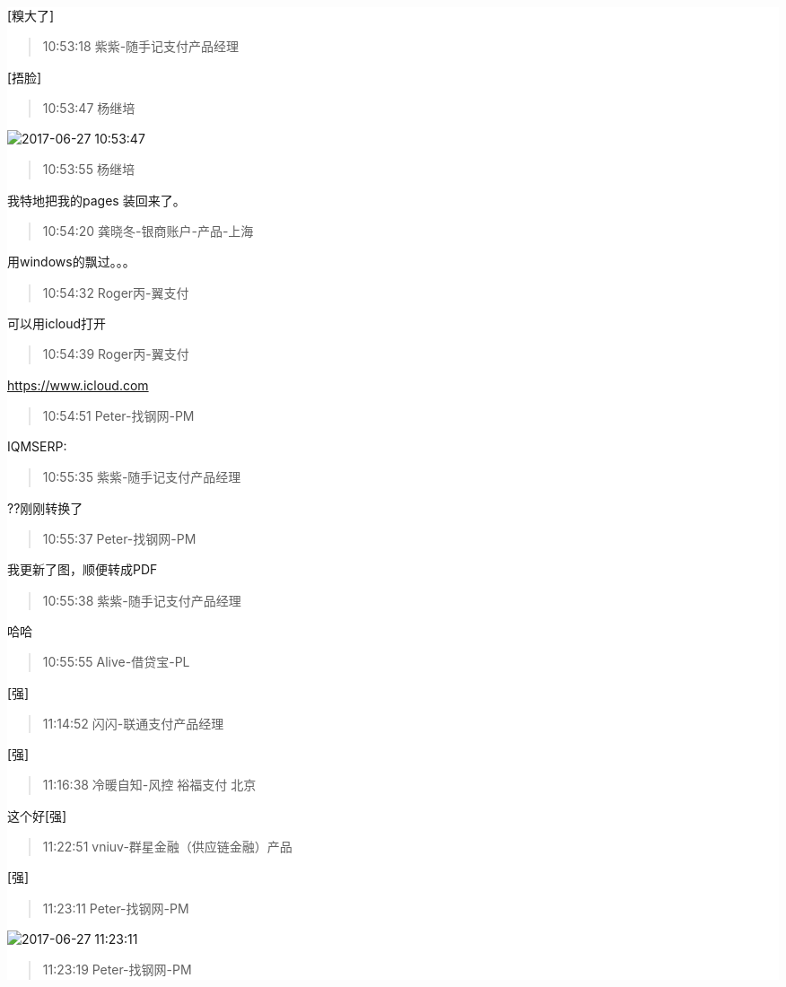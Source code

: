[糗大了]  
   
> 10:53:18  紫紫-随手记支付产品经理  
   
[捂脸]  
   
> 10:53:47  杨继培  
   
![2017-06-27 10:53:47](http://static.cocolian.cn/img/20170627_105347.png) 
   
> 10:53:55  杨继培  
   
我特地把我的pages 装回来了。  
   
> 10:54:20  龚晓冬-银商账户-产品-上海  
   
用windows的飘过。。。  
   
> 10:54:32  Roger丙-翼支付  
   
可以用icloud打开  
   
> 10:54:39  Roger丙-翼支付  
   
https://www.icloud.com  
   
> 10:54:51  Peter-找钢网-PM  
   
IQMSERP:  
   
> 10:55:35  紫紫-随手记支付产品经理  
   
??刚刚转换了  
   
> 10:55:37  Peter-找钢网-PM  
   
我更新了图，顺便转成PDF  
   
> 10:55:38  紫紫-随手记支付产品经理  
   
哈哈  
   
> 10:55:55  Alive-借贷宝-PL  
   
[强]  
   
> 11:14:52  闪闪-联通支付产品经理  
   
[强]  
   
> 11:16:38  冷暖自知-风控 裕福支付 北京  
   
这个好[强]  
   
> 11:22:51  vniuv-群星金融（供应链金融）产品  
   
[强]  
   
> 11:23:11  Peter-找钢网-PM  
   
![2017-06-27 11:23:11](http://static.cocolian.cn/img/20170627_112311.png) 
   
> 11:23:19  Peter-找钢网-PM  
   